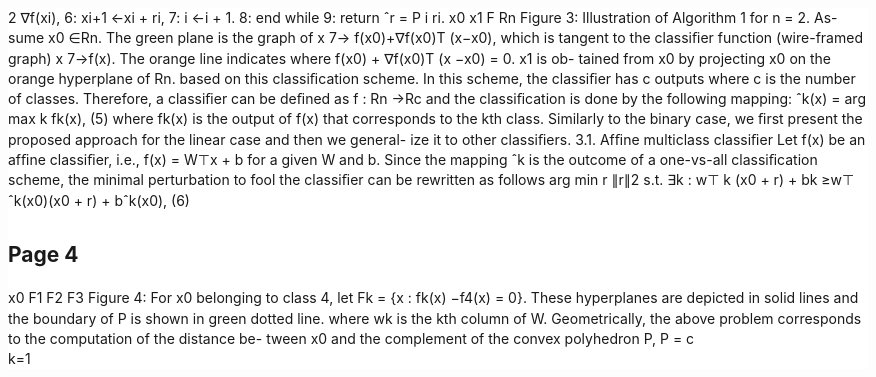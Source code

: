 2 ∇f(xi),
6:
xi+1 ←xi + ri,
7:
i ←i + 1.
8: end while
9: return ˆr = P
i ri.
x0
x1
F
Rn
Figure 3: Illustration of Algorithm 1 for n = 2.
As-
sume x0 ∈Rn. The green plane is the graph of x 7→
f(x0)+∇f(x0)T (x−x0), which is tangent to the classiﬁer
function (wire-framed graph) x 7→f(x). The orange line
indicates where f(x0) + ∇f(x0)T (x −x0) = 0. x1 is ob-
tained from x0 by projecting x0 on the orange hyperplane
of Rn.
based on this classiﬁcation scheme.
In this scheme, the
classiﬁer has c outputs where c is the number of classes.
Therefore, a classiﬁer can be deﬁned as f : Rn →Rc and
the classiﬁcation is done by the following mapping:
ˆk(x) = arg max
k
fk(x),
(5)
where fk(x) is the output of f(x) that corresponds to the
kth class. Similarly to the binary case, we ﬁrst present the
proposed approach for the linear case and then we general-
ize it to other classiﬁers.
3.1. Afﬁne multiclass classiﬁer
Let f(x) be an afﬁne classiﬁer, i.e., f(x) = W⊤x + b
for a given W and b. Since the mapping ˆk is the outcome of
a one-vs-all classiﬁcation scheme, the minimal perturbation
to fool the classiﬁer can be rewritten as follows
arg min
r
∥r∥2
s.t. ∃k : w⊤
k (x0 + r) + bk ≥w⊤
ˆk(x0)(x0 + r) + bˆk(x0),
(6)




## Page 4

x0
F1
F2
F3
Figure 4: For x0 belonging to class 4, let Fk = {x :
fk(x) −f4(x) = 0}. These hyperplanes are depicted in
solid lines and the boundary of P is shown in green dotted
line.
where wk is the kth column of W. Geometrically, the above
problem corresponds to the computation of the distance be-
tween x0 and the complement of the convex polyhedron P,
P =
c\
k=1